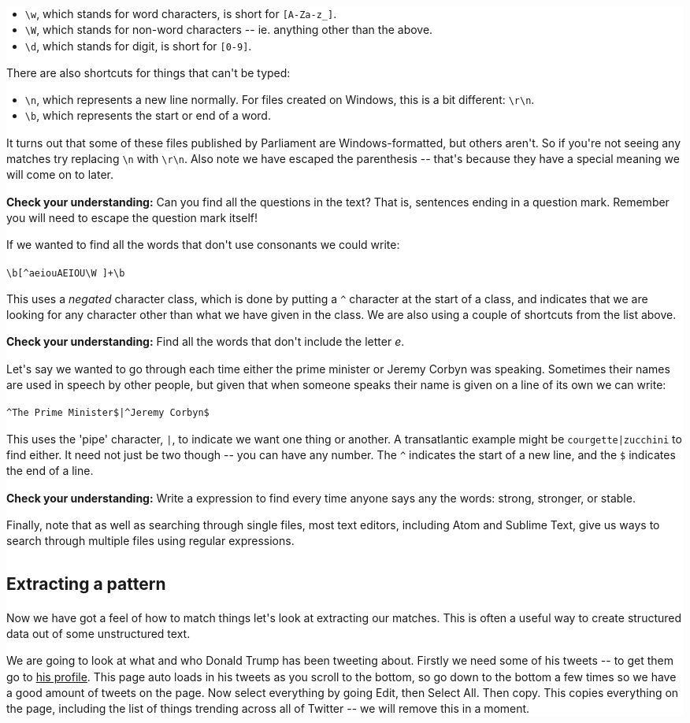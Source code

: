 * `\w`, which stands for word characters, is short for `[A-Za-z_]`.
* `\W`, which stands for non-word characters -- ie. anything other than the above.
* `\d`, which stands for digit, is short for `[0-9]`.

There are also shortcuts for things that can't be typed:

* `\n`, which represents a new line normally. For files created on Windows, this is a bit different: `\r\n`.
* `\b`, which represents the start or end of a word.

It turns out that some of these files published by Parliament are Windows-formatted, but others aren't. So if you're not seeing any matches try replacing `\n` with `\r\n`. Also note we have escaped the parenthesis -- that's because they have a special meaning we will come on to later.

**Check your understanding:** Can you find all the questions in the text? That is, sentences ending in a question mark. Remember you will need to escape the question mark itself!

If we wanted to find all the words that don't use consonants we could write:

```regex
\b[^aeiouAEIOU\W ]+\b
```

This uses a *negated* character class, which is done by putting a `^` character at the start of a class, and indicates that we are looking for any character other than what we have given in the class. We are also using a couple of shortcuts from the list above.

**Check your understanding:** Find all the words that don't include the letter *e*.

Let's say we wanted to go through each time either the prime minister or Jeremy Corbyn was speaking. Sometimes their names are used in speech by other people, but given that when someone speaks their name is given on a line of its own we can write:

```regex
^The Prime Minister$|^Jeremy Corbyn$
```

This uses the 'pipe' character, `|`, to indicate we want one thing or another. A transatlantic example might be `courgette|zucchini` to find either. It need not just be two though -- you can have any number. The `^` indicates the start of a new line, and the `$` indicates the end of a line.

**Check your understanding:** Write a expression to find every time anyone says any the words: strong, stronger, or stable.

Finally, note that as well as searching through single files, most text editors, including Atom and Sublime Text, give us ways to search through multiple files using regular expressions.


Extracting a pattern
--------------------

Now we have got a feel of how to match things let's look at extracting our matches. This is often a useful way to create structured data out of some unstructured text.

We are going to look at what and who Donald Trump has been tweeting about. Firstly we need some of his tweets -- to get them go to [his profile](https://twitter.com/realDonaldTrump). This page auto loads in his tweets as you scroll to the bottom, so go down to the bottom a few times so we have a good amount of tweets on the page. Now select everything by going Edit, then Select All. Then copy. This copies everything on the page, including the list of things trending across all of Twitter -- we will remove this in a moment.
